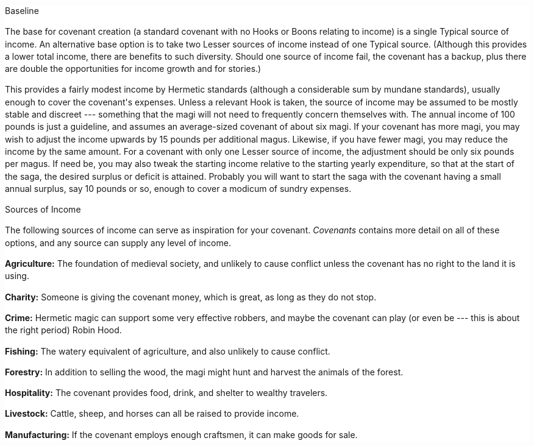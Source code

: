 Baseline

The base for covenant creation (a standard covenant with no Hooks or
Boons relating to income) is a single Typical source of income. An
alternative base option is to take two Lesser sources of income instead
of one Typical source. (Although this provides a lower total income,
there are benefits to such diversity. Should one source of income fail,
the covenant has a backup, plus there are double the opportunities for
income growth and for stories.)

This provides a fairly modest income by Hermetic standards (although a
considerable sum by mundane standards), usually enough to cover the
covenant\'s expenses. Unless a relevant Hook is taken, the source of
income may be assumed to be mostly stable and discreet --- something
that the magi will not need to frequently concern themselves with. The
annual income of 100 pounds is just a guideline, and assumes an
average-sized covenant of about six magi. If your covenant has more
magi, you may wish to adjust the income upwards by 15 pounds per
additional magus. Likewise, if you have fewer magi, you may reduce the
income by the same amount. For a covenant with only one Lesser source of
income, the adjustment should be only six pounds per magus. If need be,
you may also tweak the starting income relative to the starting yearly
expenditure, so that at the start of the saga, the desired surplus or
deficit is attained. Probably you will want to start the saga with the
covenant having a small annual surplus, say 10 pounds or so, enough to
cover a modicum of sundry expenses.

Sources of Income

The following sources of income can serve as inspiration for your
covenant. *Covenants* contains more detail on all of these options, and
any source can supply any level of income.

**Agriculture:** The foundation of medieval society, and unlikely to
cause conflict unless the covenant has no right to the land it is using.

**Charity:** Someone is giving the covenant money, which is great, as
long as they do not stop.

**Crime:** Hermetic magic can support some very effective robbers, and
maybe the covenant can play (or even be --- this is about the right
period) Robin Hood.

**Fishing:** The watery equivalent of agriculture, and also unlikely to
cause conflict.

**Forestry:** In addition to selling the wood, the magi might hunt and
harvest the animals of the forest.

**Hospitality:** The covenant provides food, drink, and shelter to
wealthy travelers.

**Livestock:** Cattle, sheep, and horses can all be raised to provide
income.

**Manufacturing:** If the covenant employs enough craftsmen, it can make
goods for sale.
